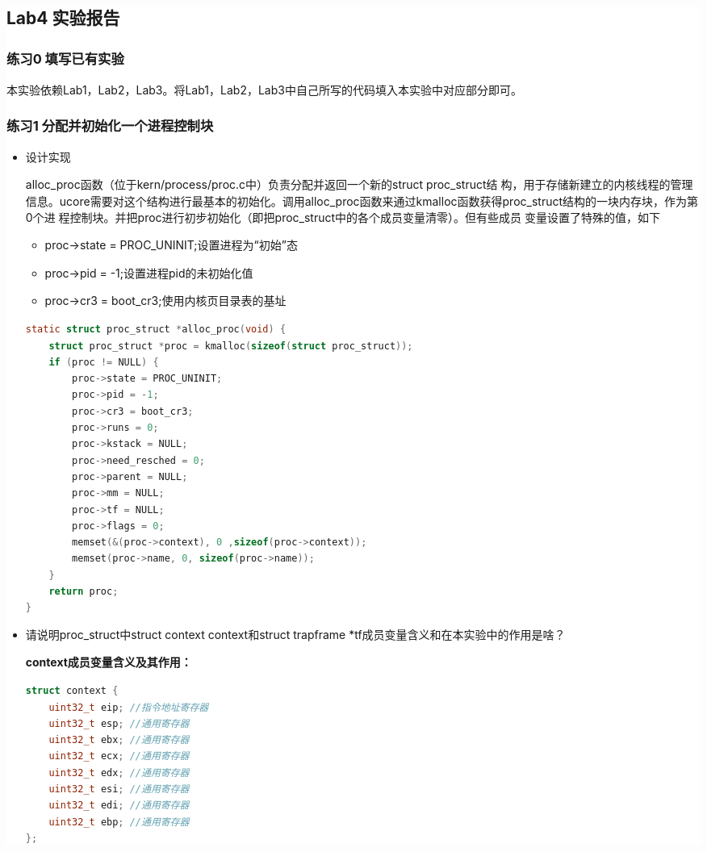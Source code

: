 ## Lab4 实验报告

### 练习0 填写已有实验

本实验依赖Lab1，Lab2，Lab3。将Lab1，Lab2，Lab3中自己所写的代码填入本实验中对应部分即可。

### 练习1 分配并初始化一个进程控制块

* 设计实现

  alloc_proc函数（位于kern/process/proc.c中）负责分配并返回一个新的struct proc_struct结 构，用于存储新建立的内核线程的管理信息。ucore需要对这个结构进行最基本的初始化。调用alloc_proc函数来通过kmalloc函数获得proc_struct结构的一块内存块，作为第0个进 程控制块。并把proc进行初步初始化（即把proc_struct中的各个成员变量清零）。但有些成员 变量设置了特殊的值，如下

  * proc->state = PROC_UNINIT;设置进程为“初始”态

  * proc->pid = -1;设置进程pid的未初始化值
  * proc->cr3 = boot_cr3;使用内核页目录表的基址

  ```c
  static struct proc_struct *alloc_proc(void) {
      struct proc_struct *proc = kmalloc(sizeof(struct proc_struct));
      if (proc != NULL) {
          proc->state = PROC_UNINIT;
          proc->pid = -1;
          proc->cr3 = boot_cr3;
          proc->runs = 0;
          proc->kstack = NULL;
          proc->need_resched = 0;
          proc->parent = NULL;
          proc->mm = NULL;
          proc->tf = NULL;
          proc->flags = 0;
          memset(&(proc->context), 0 ,sizeof(proc->context));
          memset(proc->name, 0, sizeof(proc->name));
      }
      return proc;
  }
  ```

* 请说明proc_struct中struct context context和struct trapframe *tf成员变量含义和在本实验中的作用是啥？

  **context成员变量含义及其作用：**

  ```c
  struct context {
      uint32_t eip; //指令地址寄存器
      uint32_t esp; //通用寄存器
      uint32_t ebx; //通用寄存器
      uint32_t ecx; //通用寄存器
      uint32_t edx; //通用寄存器
      uint32_t esi; //通用寄存器
      uint32_t edi; //通用寄存器
      uint32_t ebp; //通用寄存器
  };
  ```
